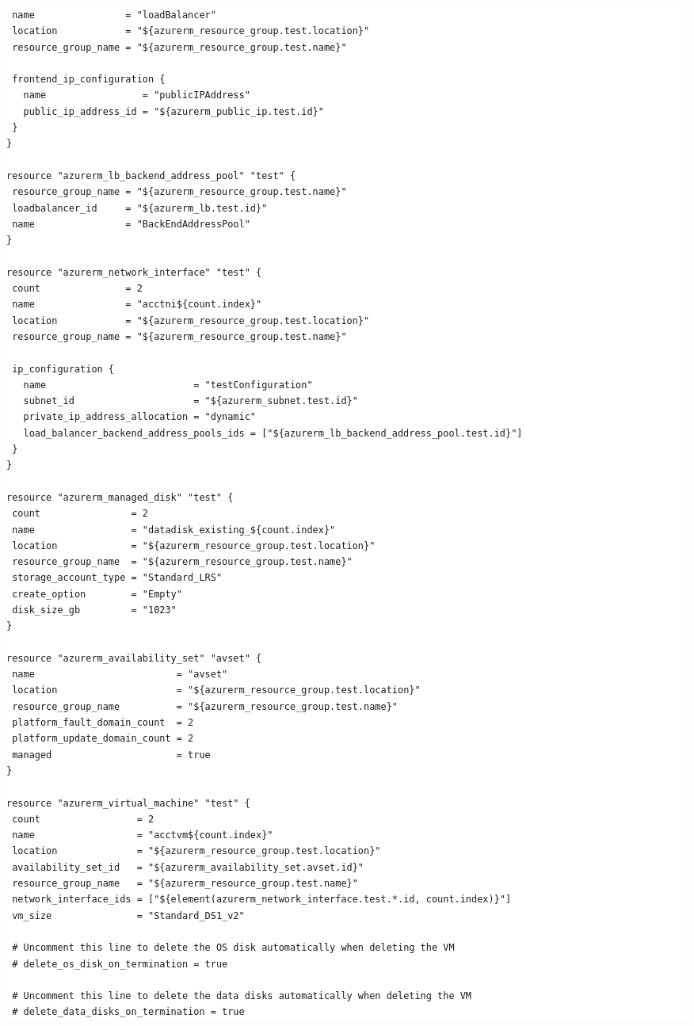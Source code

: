    ```hcl
    name                = "loadBalancer"
    location            = "${azurerm_resource_group.test.location}"
    resource_group_name = "${azurerm_resource_group.test.name}"

    frontend_ip_configuration {
      name                 = "publicIPAddress"
      public_ip_address_id = "${azurerm_public_ip.test.id}"
    }
   }

   resource "azurerm_lb_backend_address_pool" "test" {
    resource_group_name = "${azurerm_resource_group.test.name}"
    loadbalancer_id     = "${azurerm_lb.test.id}"
    name                = "BackEndAddressPool"
   }

   resource "azurerm_network_interface" "test" {
    count               = 2
    name                = "acctni${count.index}"
    location            = "${azurerm_resource_group.test.location}"
    resource_group_name = "${azurerm_resource_group.test.name}"

    ip_configuration {
      name                          = "testConfiguration"
      subnet_id                     = "${azurerm_subnet.test.id}"
      private_ip_address_allocation = "dynamic"
      load_balancer_backend_address_pools_ids = ["${azurerm_lb_backend_address_pool.test.id}"]
    }
   }

   resource "azurerm_managed_disk" "test" {
    count                = 2
    name                 = "datadisk_existing_${count.index}"
    location             = "${azurerm_resource_group.test.location}"
    resource_group_name  = "${azurerm_resource_group.test.name}"
    storage_account_type = "Standard_LRS"
    create_option        = "Empty"
    disk_size_gb         = "1023"
   }

   resource "azurerm_availability_set" "avset" {
    name                         = "avset"
    location                     = "${azurerm_resource_group.test.location}"
    resource_group_name          = "${azurerm_resource_group.test.name}"
    platform_fault_domain_count  = 2
    platform_update_domain_count = 2
    managed                      = true
   }

   resource "azurerm_virtual_machine" "test" {
    count                 = 2
    name                  = "acctvm${count.index}"
    location              = "${azurerm_resource_group.test.location}"
    availability_set_id   = "${azurerm_availability_set.avset.id}"
    resource_group_name   = "${azurerm_resource_group.test.name}"
    network_interface_ids = ["${element(azurerm_network_interface.test.*.id, count.index)}"]
    vm_size               = "Standard_DS1_v2"

    # Uncomment this line to delete the OS disk automatically when deleting the VM
    # delete_os_disk_on_termination = true

    # Uncomment this line to delete the data disks automatically when deleting the VM
    # delete_data_disks_on_termination = true
   ```